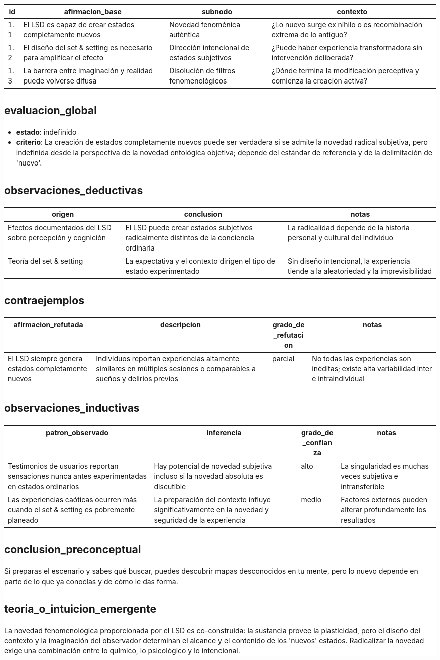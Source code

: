 | id | afirmacion_base | subnodo | contexto |
| --- | --- | --- | --- |
| 1.1 | El LSD es capaz de crear estados completamente nuevos | Novedad fenoménica auténtica | ¿Lo nuevo surge ex nihilo o es recombinación extrema de lo antiguo? |
| 1.2 | El diseño del set & setting es necesario para amplificar el efecto | Dirección intencional de estados subjetivos | ¿Puede haber experiencia transformadora sin intervención deliberada? |
| 1.3 | La barrera entre imaginación y realidad puede volverse difusa | Disolución de filtros fenomenológicos | ¿Dónde termina la modificación perceptiva y comienza la creación activa? |

## evaluacion_global

- **estado**: indefinido
- **criterio**: La creación de estados completamente nuevos puede ser verdadera si se admite la novedad radical subjetiva, pero indefinida desde la perspectiva de la novedad ontológica objetiva; depende del estándar de referencia y de la delimitación de 'nuevo'.

## observaciones_deductivas

| origen | conclusion | notas |
| --- | --- | --- |
| Efectos documentados del LSD sobre percepción y cognición | El LSD puede crear estados subjetivos radicalmente distintos de la conciencia ordinaria | La radicalidad depende de la historia personal y cultural del individuo |
| Teoría del set & setting | La expectativa y el contexto dirigen el tipo de estado experimentado | Sin diseño intencional, la experiencia tiende a la aleatoriedad y la imprevisibilidad |

## contraejemplos

| afirmacion_refutada | descripcion | grado_de_refutacion | notas |
| --- | --- | --- | --- |
| El LSD siempre genera estados completamente nuevos | Individuos reportan experiencias altamente similares en múltiples sesiones o comparables a sueños y delirios previos | parcial | No todas las experiencias son inéditas; existe alta variabilidad inter e intraindividual |

## observaciones_inductivas

| patron_observado | inferencia | grado_de_confianza | notas |
| --- | --- | --- | --- |
| Testimonios de usuarios reportan sensaciones nunca antes experimentadas en estados ordinarios | Hay potencial de novedad subjetiva incluso si la novedad absoluta es discutible | alto | La singularidad es muchas veces subjetiva e intransferible |
| Las experiencias caóticas ocurren más cuando el set & setting es pobremente planeado | La preparación del contexto influye significativamente en la novedad y seguridad de la experiencia | medio | Factores externos pueden alterar profundamente los resultados |

## conclusion_preconceptual

Si preparas el escenario y sabes qué buscar, puedes descubrir mapas desconocidos en tu mente, pero lo nuevo depende en parte de lo que ya conocías y de cómo le das forma.

## teoria_o_intuicion_emergente

La novedad fenomenológica proporcionada por el LSD es co-construida: la sustancia provee la plasticidad, pero el diseño del contexto y la imaginación del observador determinan el alcance y el contenido de los 'nuevos' estados. Radicalizar la novedad exige una combinación entre lo químico, lo psicológico y lo intencional.

